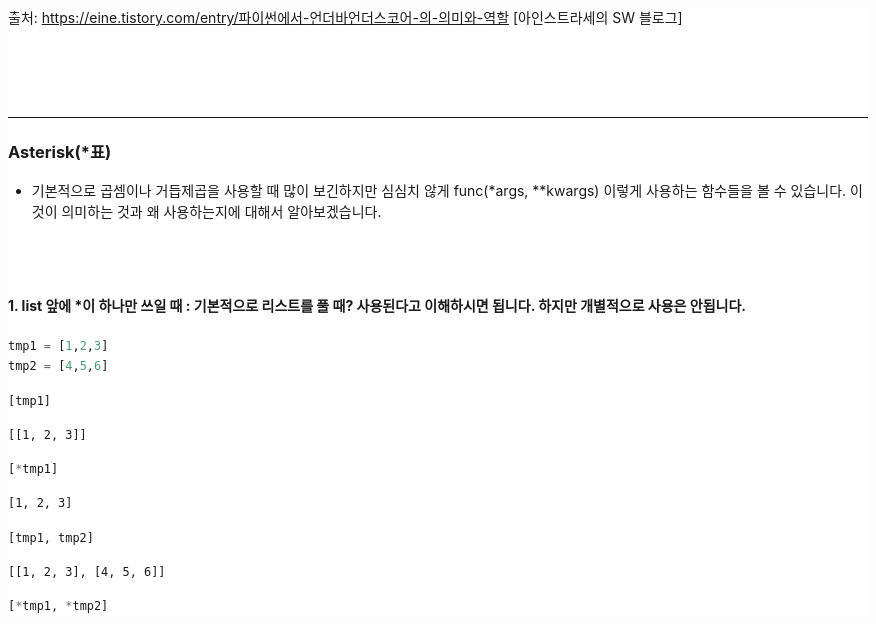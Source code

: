 
출처: https://eine.tistory.com/entry/파이썬에서-언더바언더스코어-의-의미와-역할 [아인스트라세의 SW 블로그]

<br>
<br>
<br>

---

### **Asterisk(\*표)**

- 기본적으로 곱셈이나 거듭제곱을 사용할 때 많이 보긴하지만 심심치 않게 func(\*args, \*\*kwargs) 이렇게 사용하는 함수들을 볼 수 있습니다. 이것이 의미하는 것과 왜 사용하는지에 대해서 알아보겠습니다.
<br>

<br>

#### 1. list 앞에 \*이 하나만 쓰일 때 : 기본적으로 리스트를 풀 때? 사용된다고 이해하시면 됩니다. 하지만 개별적으로 사용은 안됩니다.


```python
tmp1 = [1,2,3]
tmp2 = [4,5,6]
```


```python
[tmp1]
```




    [[1, 2, 3]]




```python
[*tmp1]
```




    [1, 2, 3]




```python
[tmp1, tmp2]
```




    [[1, 2, 3], [4, 5, 6]]




```python
[*tmp1, *tmp2]
```

